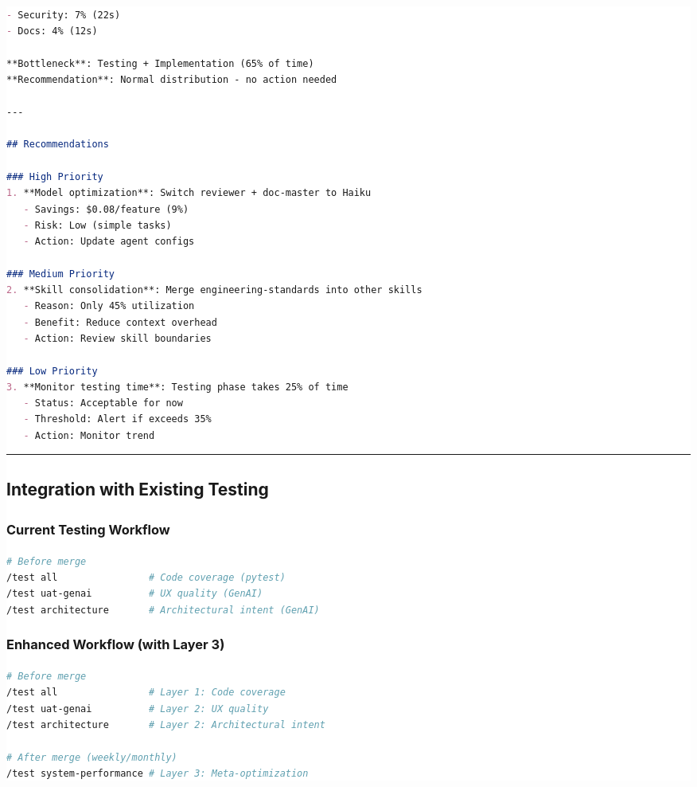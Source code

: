 ```markdown
- Security: 7% (22s)
- Docs: 4% (12s)

**Bottleneck**: Testing + Implementation (65% of time)
**Recommendation**: Normal distribution - no action needed

---

## Recommendations

### High Priority
1. **Model optimization**: Switch reviewer + doc-master to Haiku
   - Savings: $0.08/feature (9%)
   - Risk: Low (simple tasks)
   - Action: Update agent configs

### Medium Priority
2. **Skill consolidation**: Merge engineering-standards into other skills
   - Reason: Only 45% utilization
   - Benefit: Reduce context overhead
   - Action: Review skill boundaries

### Low Priority
3. **Monitor testing time**: Testing phase takes 25% of time
   - Status: Acceptable for now
   - Threshold: Alert if exceeds 35%
   - Action: Monitor trend
```

---

## Integration with Existing Testing

### Current Testing Workflow

```bash
# Before merge
/test all                # Code coverage (pytest)
/test uat-genai          # UX quality (GenAI)
/test architecture       # Architectural intent (GenAI)
```

### Enhanced Workflow (with Layer 3)

```bash
# Before merge
/test all                # Layer 1: Code coverage
/test uat-genai          # Layer 2: UX quality
/test architecture       # Layer 2: Architectural intent

# After merge (weekly/monthly)
/test system-performance # Layer 3: Meta-optimization
```

